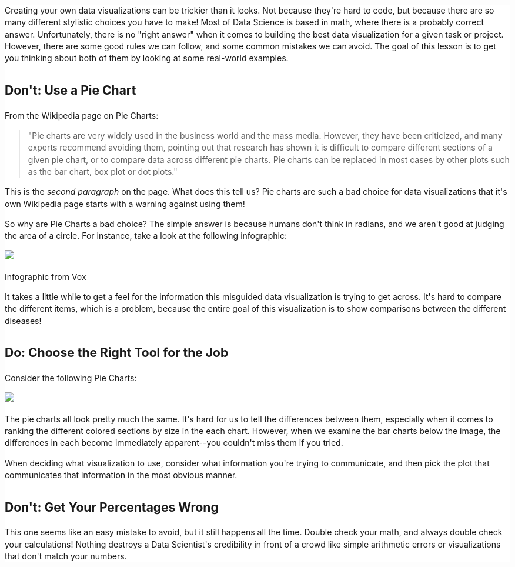 Creating your own data visualizations can be trickier than it looks. Not because they're hard to code, but because there are so many different stylistic choices you have to make! Most of Data Science is based in math, where there is a probably correct answer. Unfortunately, there is no "right answer" when it comes to building the best data visualization for a given task or project. However, there are some good rules we can follow, and some common mistakes we can avoid. The goal of this lesson is to get you thinking about both of them by looking at some real-world examples. 

## Don't: Use a Pie Chart

From the Wikipedia page on Pie Charts:

> "Pie charts are very widely used in the business world and the mass media. However, they have been criticized, and many experts recommend avoiding them, pointing out that research has shown it is difficult to compare different sections of a given pie chart, or to compare data across different pie charts. Pie charts can be replaced in most cases by other plots such as the bar chart, box plot or dot plots."

This is the _second paragraph_ on the page. What does this tell us? Pie charts are such a bad choice for data visualizations that it's own Wikipedia page starts with a warning against using them!

So why are Pie Charts a bad choice? The simple answer is because humans don't think in radians, and we aren't good at judging the area of a circle. For instance, take a look at the following infographic:

<img src='https://curriculum-content.s3.amazonaws.com/data-science/images/bad_data_viz.png'>

Infographic from [Vox](https://www.vox.com/2014/8/20/6040435/als-ice-bucket-challenge-and-why-we-give-to-charity-donate)

It takes a little while to get a feel for the information this misguided data visualization is trying to get across. It's hard to compare the different items, which is a problem, because the entire goal of this visualization is to show comparisons between the different diseases! 

## Do: Choose the Right Tool for the Job

Consider the following Pie Charts:


<img src='https://curriculum-content.s3.amazonaws.com/data-science/images/piechart.png'>


The pie charts all look pretty much the same. It's hard for us to tell the differences between them, especially when it comes to ranking the different colored sections by size in the each chart. However, when we examine the bar charts below the image, the differences in each become immediately apparent--you couldn't miss them if you tried. 

When deciding what visualization to use, consider what information you're trying to communicate, and then pick the plot that communicates that information in the most obvious manner. 


## Don't: Get Your Percentages Wrong

This one seems like an easy mistake to avoid, but it still happens all the time. Double check your math, and always double check your calculations! Nothing destroys a Data Scientist's credibility in front of a crowd like simple arithmetic errors or visualizations that don't match your numbers. 

